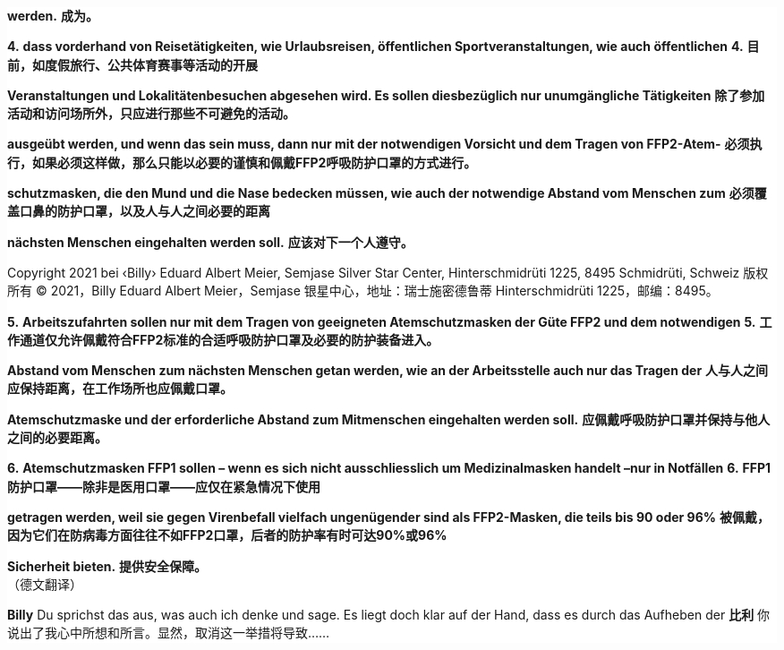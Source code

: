 **werden.**
**成为。**

**4.** **dass vorderhand von Reisetätigkeiten, wie Urlaubsreisen, öffentlichen Sportveranstaltungen, wie auch öffentlichen**
**4.** **目前，如度假旅行、公共体育赛事等活动的开展**

**Veranstaltungen und Lokalitätenbesuchen abgesehen wird. Es sollen diesbezüglich nur unumgängliche Tätigkeiten**
**除了参加活动和访问场所外，只应进行那些不可避免的活动。**

**ausgeübt werden, und wenn das sein muss, dann nur mit der notwendigen Vorsicht und dem Tragen von FFP2-Atem-**
**必须执行，如果必须这样做，那么只能以必要的谨慎和佩戴FFP2呼吸防护口罩的方式进行。**

**schutzmasken, die den Mund und die Nase bedecken müssen, wie auch der notwendige Abstand vom Menschen zum**
**必须覆盖口鼻的防护口罩，以及人与人之间必要的距离**

**nächsten Menschen eingehalten werden soll.**
**应该对下一个人遵守。**

Copyright 2021 bei ‹Billy› Eduard Albert Meier, Semjase Silver Star Center, Hinterschmidrüti 1225, 8495 Schmidrüti, Schweiz
版权所有 © 2021，Billy Eduard Albert Meier，Semjase 银星中心，地址：瑞士施密德鲁蒂 Hinterschmidrüti 1225，邮编：8495。

**5.** **Arbeitszufahrten sollen nur mit dem Tragen von geeigneten Atemschutzmasken der Güte FFP2 und dem notwendigen**
**5.** **工作通道仅允许佩戴符合FFP2标准的合适呼吸防护口罩及必要的防护装备进入。**

**Abstand vom Menschen zum nächsten Menschen getan werden, wie an der Arbeitsstelle auch nur das Tragen der**
**人与人之间应保持距离，在工作场所也应佩戴口罩。**

**Atemschutzmaske und der erforderliche Abstand zum Mitmenschen eingehalten werden soll.**
**应佩戴呼吸防护口罩并保持与他人之间的必要距离。**

**6.** **Atemschutzmasken FFP1 sollen – wenn es sich nicht ausschliesslich um Medizinalmasken handelt –nur in Notfällen**
**6.** **FFP1防护口罩——除非是医用口罩——应仅在紧急情况下使用**

**getragen werden, weil sie gegen Virenbefall vielfach ungenügender sind als FFP2-Masken, die teils bis 90 oder 96%**
**被佩戴，因为它们在防病毒方面往往不如FFP2口罩，后者的防护率有时可达90%或96%**

**Sicherheit bieten.**
**提供安全保障。**  
（德文翻译）

**Billy** Du sprichst das aus, was auch ich denke und sage. Es liegt doch klar auf der Hand, dass es durch das Aufheben der
**比利** 你说出了我心中所想和所言。显然，取消这一举措将导致……
